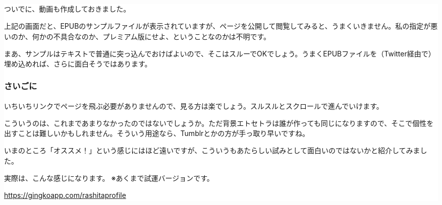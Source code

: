 ついでに、動画も作成しておきました。

<iframe width="500" height="375" src="//www.youtube.com/embed/rF6evf-OnaU" frameborder="0" allowfullscreen></iframe>

上記の画面だと、EPUBのサンプルファイルが表示されていますが、ページを公開して閲覧してみると、うまくいきません。私の指定が悪いのか、何かの不具合なのか、プレミアム版にせよ、ということなのかは不明です。

まあ、サンプルはテキストで普通に突っ込んでおけばよいので、そこはスルーでOKでしょう。うまくEPUBファイルを（Twitter経由で）埋め込めれば、さらに面白そうではあります。

<H3>さいごに</H3>

いちいちリンクでページを飛ぶ必要がありませんので、見る方は楽でしょう。スルスルとスクロールで進んでいけます。

こういうのは、これまであまりなかったのではないでしょうか。ただ背景エトセトラは誰が作っても同じになりますので、そこで個性を出すことは難しいかもしれません。そういう用途なら、Tumblrとかの方が手っ取り早いですね。

いまのところ「オススメ！」という感じにはほど遠いですが、こういうもあたらしい試みとして面白いのではないかと紹介してみました。

実際は、こんな感じになります。
※あくまで試運バージョンです。

<a href="https://gingkoapp.com/rashitaprofile">https://gingkoapp.com/rashitaprofile</a>